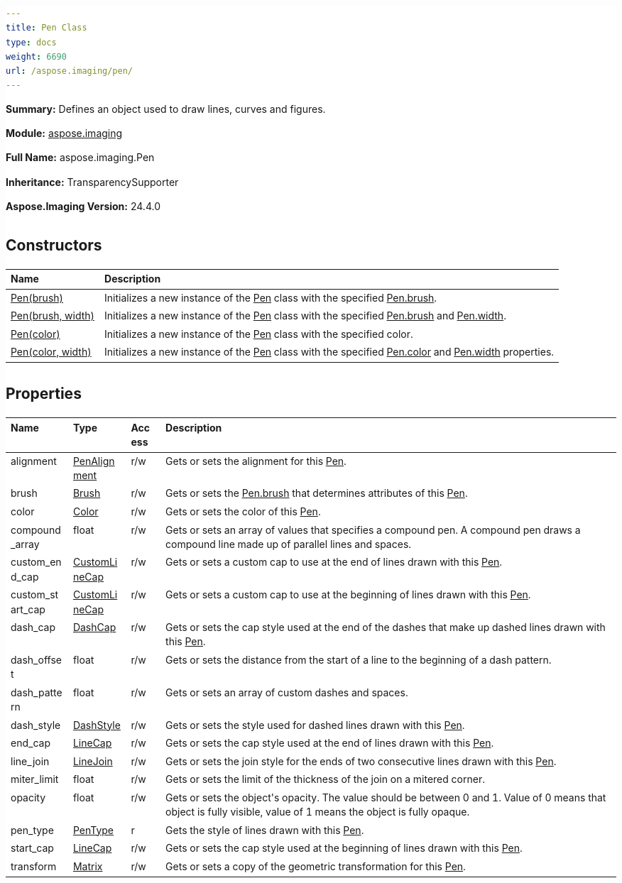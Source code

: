 ```yaml
---
title: Pen Class
type: docs
weight: 6690
url: /aspose.imaging/pen/
---
```


**Summary:** Defines an object used to draw lines, curves and figures.

**Module:** [aspose.imaging](/imaging/python-net/aspose.imaging/)

**Full Name:** aspose.imaging.Pen

**Inheritance:** TransparencySupporter

**Aspose.Imaging Version:** 24.4.0

## **Constructors**
| **Name** | **Description** |
| :- | :- |
| [Pen(brush)](#Pen_brush_1) | Initializes a new instance of the [Pen](/imaging/python-net/aspose.imaging/pen/) class with the specified [Pen.brush](/imaging/python-net/aspose.imaging/pen/). |
| [Pen(brush, width)](#Pen_brush_width_2) | Initializes a new instance of the [Pen](/imaging/python-net/aspose.imaging/pen/) class with the specified [Pen.brush](/imaging/python-net/aspose.imaging/pen/) and [Pen.width](/imaging/python-net/aspose.imaging/pen/). |
| [Pen(color)](#Pen_color_3) | Initializes a new instance of the [Pen](/imaging/python-net/aspose.imaging/pen/) class with the specified color. |
| [Pen(color, width)](#Pen_color_width_4) | Initializes a new instance of the [Pen](/imaging/python-net/aspose.imaging/pen/) class with the specified [Pen.color](/imaging/python-net/aspose.imaging/pen/) and [Pen.width](/imaging/python-net/aspose.imaging/pen/) properties. |
## **Properties**
| **Name** | **Type** | **Access** | **Description** |
| :- | :- | :- | :- |
| alignment | [PenAlignment](/imaging/python-net/aspose.imaging/penalignment) | r/w | Gets or sets the alignment for this [Pen](/imaging/python-net/aspose.imaging/pen/). |
| brush | [Brush](/imaging/python-net/aspose.imaging/brush) | r/w | Gets or sets the [Pen.brush](/imaging/python-net/aspose.imaging/pen/) that determines attributes of this [Pen](/imaging/python-net/aspose.imaging/pen/). |
| color | [Color](/imaging/python-net/aspose.imaging/color) | r/w | Gets or sets the color of this [Pen](/imaging/python-net/aspose.imaging/pen/). |
| compound_array | float | r/w | Gets or sets an array of values that specifies a compound pen. A compound pen draws a compound line made up of parallel lines and spaces. |
| custom_end_cap | [CustomLineCap](/imaging/python-net/aspose.imaging/customlinecap) | r/w | Gets or sets a custom cap to use at the end of lines drawn with this [Pen](/imaging/python-net/aspose.imaging/pen/). |
| custom_start_cap | [CustomLineCap](/imaging/python-net/aspose.imaging/customlinecap) | r/w | Gets or sets a custom cap to use at the beginning of lines drawn with this [Pen](/imaging/python-net/aspose.imaging/pen/). |
| dash_cap | [DashCap](/imaging/python-net/aspose.imaging/dashcap) | r/w | Gets or sets the cap style used at the end of the dashes that make up dashed lines drawn with this [Pen](/imaging/python-net/aspose.imaging/pen/). |
| dash_offset | float | r/w | Gets or sets the distance from the start of a line to the beginning of a dash pattern. |
| dash_pattern | float | r/w | Gets or sets an array of custom dashes and spaces. |
| dash_style | [DashStyle](/imaging/python-net/aspose.imaging/dashstyle) | r/w | Gets or sets the style used for dashed lines drawn with this [Pen](/imaging/python-net/aspose.imaging/pen/). |
| end_cap | [LineCap](/imaging/python-net/aspose.imaging/linecap) | r/w | Gets or sets the cap style used at the end of lines drawn with this [Pen](/imaging/python-net/aspose.imaging/pen/). |
| line_join | [LineJoin](/imaging/python-net/aspose.imaging/linejoin) | r/w | Gets or sets the join style for the ends of two consecutive lines drawn with this [Pen](/imaging/python-net/aspose.imaging/pen/). |
| miter_limit | float | r/w | Gets or sets the limit of the thickness of the join on a mitered corner. |
| opacity | float | r/w | Gets or sets the object's opacity. The value should be between 0 and 1. Value of 0 means that object is fully visible, value of 1 means the object is fully opaque. |
| pen_type | [PenType](/imaging/python-net/aspose.imaging/pentype) | r | Gets the style of lines drawn with this [Pen](/imaging/python-net/aspose.imaging/pen/). |
| start_cap | [LineCap](/imaging/python-net/aspose.imaging/linecap) | r/w | Gets or sets the cap style used at the beginning of lines drawn with this [Pen](/imaging/python-net/aspose.imaging/pen/). |
| transform | [Matrix](/imaging/python-net/aspose.imaging/matrix) | r/w | Gets or sets a copy of the geometric transformation for this [Pen](/imaging/python-net/aspose.imaging/pen/). |